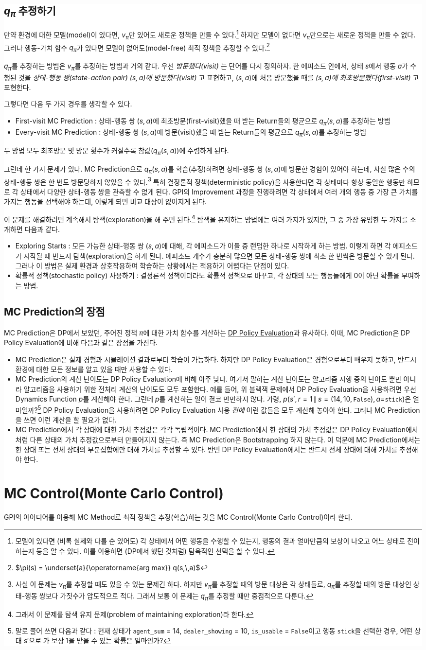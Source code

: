 ## $q_{\pi}$ 추정하기

만약 환경에 대한 모델(model)이 있다면, $v_{\pi}$만 있어도 새로운 정책을 만들 수 있다.[^10] 하지만 모델이 없다면 $v_{\pi}$만으로는 새로운 정책을 만들 수 없다. 그러나 행동-가치 함수 $q_{\pi}$가 있다면 모델이 없어도(model-free) 최적 정책을 추정할 수 있다.[^11]

[^10]: 모델이 있다면 (비록 실제와 다를 순 있어도) 각 상태에서 어떤 행동을 수행할 수 있는지, 행동의 결과 얼마만큼의 보상이 나오고 어느 상태로 전이하는지 등을 알 수 있다. 이를 이용하면 (DP에서 했던 것처럼) 탐욕적인 선택을 할 수 있다.
[^11]: $\pi(s) = \underset{a}{\operatorname{arg max}} q(s,\,a)$

$q_{\pi}$를 추정하는 방법은 $v_{\pi}$를 추정하는 방법과 거의 같다. 우선 *방문했다(visit)* 는 단어를 다시 정의하자. 한 에피소드 안에서, 상태 $s$에서 행동 $a$가 수행된 것을 *상태-행동 쌍(state-action pair) $(s,\,a)$에 방문했다(visit)* 고 표현하고, $(s,\,a)$에 처음 방문했을 때를 *$(s,\,a)$에 최초방문했다(first-visit)* 고 표현한다.

그렇다면 다음 두 가지 경우를 생각할 수 있다.

- First-visit MC Prediction : 상태-행동 쌍 $(s,\,a)$에 최초방문(first-visit)했을 때 받는 Return들의 평균으로 $q_{\pi}(s,\,a)$를 추정하는 방법
- Every-visit MC Prediction : 상태-행동 쌍 $(s,\,a)$에 방문(visit)했을 때 받는 Return들의 평균으로 $q_{\pi}(s,\,a)$를 추정하는 방법

두 방법 모두 최초방문 및 방문 횟수가 커질수록 참값($q_{\pi}(s,\,a)$)에 수렴하게 된다.

그런데 한 가지 문제가 있다. MC Prediction으로 $q_{\pi}(s,\,a)$를 학습(추정)하려면 상태-행동 쌍 $(s,\,a)$에 방문한 경험이 있어야 하는데, 사실 많은 수의 상태-행동 쌍은 한 번도 방문당하지 않았을 수 있다.[^12] 특히 결정론적 정책(deterministic policy)을 사용한다면 각 상태마다 항상 동일한 행동만 하므로 각 상태에서 다양한 상태-행동 쌍을 관측할 수 없게 된다. GPI의 Improvement 과정을 진행하려면 각 상태에서 여러 개의 행동 중 가장 큰 가치를 가지는 행동을 선택해야 하는데, 이렇게 되면 비교 대상이 없어지게 된다.

[^12]: 사실 이 문제는 $v_{\pi}$를 추정할 때도 있을 수 있는 문제긴 하다. 하지만 $v_{\pi}$를 추정할 때의 방문 대상은 각 상태들로, $q_{\pi}$를 추정할 때의 방문 대상인 상태-행동 쌍보다 가짓수가 압도적으로 적다. 그래서 보통 이 문제는 $q_{\pi}$를 추정할 때만 중점적으로 다룬다.

이 문제를 해결하려면 계속해서 탐색(exploration)을 해 주면 된다.[^13] 탐색을 유지하는 방법에는 여러 가지가 있지만, 그 중 가장 유명한 두 가지를 소개하면 다음과 같다.

[^13]: 그래서 이 문제를 탐색 유지 문제(problem of maintaining exploration)라 한다.

- Exploring Starts : 모든 가능한 상태-행동 쌍 $(s,\,a)$에 대해, 각 에피소드가 이들 중 랜덤한 하나로 시작하게 하는 방법. 이렇게 하면 각 에피소드가 시작될 때 반드시 탐색(exploration)을 하게 된다. 에피소드 개수가 충분히 많으면 모든 상태-행동 쌍에 최소 한 번씩은 방문할 수 있게 된다. 그러나 이 방법은 실제 환경과 상호작용하며 학습하는 상황에서는 적용하기 어렵다는 단점이 있다.
- 확률적 정책(stochastic policy) 사용하기 : 결정론적 정책이더라도 확률적 정책으로 바꾸고, 각 상태의 모든 행동들에게 0이 아닌 확률을 부여하는 방법.

## MC Prediction의 장점

MC Prediction은 DP에서 보았던, 주어진 정책 $\pi$에 대한 가치 함수를 계산하는 [DP Policy Evaluation](/ml/rl/05-dp#policy-evaluation)과 유사하다. 이때, MC Prediction은 DP Policy Evaluation에 비해 다음과 같은 장점을 가진다.

- MC Prediction은 실제 경험과 시뮬레이션 결과로부터 학습이 가능하다. 하지만 DP Policy Evaluation은 경험으로부터 배우지 못하고, 반드시 환경에 대한 모든 정보를 알고 있을 때만 사용할 수 있다.
- MC Prediction의 계산 난이도는 DP Policy Evaluation에 비해 아주 낮다. 여기서 말하는 계산 난이도는 알고리즘 시행 중의 난이도 뿐만 아니라 알고리즘을 사용하기 위한 전처리 계산의 난이도도 모두 포함한다. 예를 들어, 위 블랙잭 문제에서 DP Policy Evaluation을 사용하려면 우선 Dynamics Function $p$를 계산해야 한다. 그런데 $p$를 계산하는 일이 결코 만만하지 않다. 가령, $p(s',\,r=1\,\|\,s=(14,\,10,\,$`False`$),\,a=$`stick`$)$은 얼마일까?[^14] DP Policy Evaluation을 사용하려면 DP Policy Evaluation 사용 *전에* 이런 값들을 모두 계산해 놓아야 한다. 그러나 MC Prediction을 쓰면 이런 계산을 할 필요가 없다.
- MC Prediction에서 각 상태에 대한 가치 추정값은 각각 독립적이다. MC Prediction에서 한 상태의 가치 추정값은 DP Policy Evaluation에서처럼 다른 상태의 가치 추정값으로부터 만들어지지 않는다. 즉 MC Prediction은 Bootstrapping 하지 않는다. 이 덕분에 MC Prediction에서는 한 상태 또는 전체 상태의 부분집합에만 대해 가치를 추정할 수 있다. 반면 DP Policy Evaluation에서는 반드시 전체 상태에 대해 가치를 추정해야 한다.

[^14]: 말로 풀어 쓰면 다음과 같다 : 현재 상태가 `agent_sum` = 14, `dealer_showing` = 10, `is_usable` = `False`이고 행동 `stick`을 선택한 경우, 어떤 상태 $s'$으로 가 보상 1을 받을 수 있는 확률은 얼마인가?

# MC Control(Monte Carlo Control)

GPI의 아이디어를 이용해 MC Method로 최적 정책을 추정(학습)하는 것을 MC Control(Monte Carlo Control)이라 한다.


[^1]: 이 경험이 *무작위적인 방법*의 역할을 한다.
[^2]: 이 경험은 실제가 아닌, [모델(model)](/ml/rl/02-introduction#모델-model)에 대한 시뮬레이션 결과여도 된다. 심지어 이 모델은 DP에서 사용하는 완벽한 모델(가능한 모든 전이(transition)를 완벽한 확률 분포로 생성하는 모델)일 필요도 없고, 그저 샘플링(sampling)을 위한 샘플 전이(sample transition)만 생성하는 모델이어도 된다.
[^3]: 경험으로부터 얻는 데이터 각각을 샘플(sample)이라 한다. 예를 들어 Episodic Task에선 에피소드 하나가 하나의 샘플이 된다. 그리고 이 샘플로부터 계산한 Return을 Sample Return이라 한다.
[^4]: Continuing Task에 아예 사용하지 못하는 것은 아니나, 일반적이진 않다(거의 사용하지 않는다).
[^5]: 이를 episode-by-episode update(= offline update)라 한다. 반댓말은 매 단계(step)마다 업데이트하는, step-by-step update(= online update)이다.
[^6]: First-visit MC Prediction에서 이를 보이는 것은 쉽다: 어떤 행동 $s$에 대해, 각 에피소드의 Return들은 $v_{\pi}(s)$에 대한 유한한 분산(variance)을 가지는 iid(independent and identically distributed) 추정값이다. 큰 수의 법칙(law of large numbers)에 의해 이들 추정값들의 평균은 기댓값으로 수렴한다. 각 평균은 그 자체로 편향되지 않은(unbiased) 추정값이고, 오차의 표준편차는 $1/\sqrt{n}$이다(단, $n$은 평균된 Return의 개수). 따라서 $n$이 커지면 커질수록 오차가 줄어 평균은 $v_{\pi}(s)$으로 수렴하게 된다. Every-visit MC Prediction의 수렴성은 First-visit MC Prediction보다 증명하기 어렵지만 이 역시 수학적으로 반드시 성립한다.
[^7]: 즉, 카드카운팅은 의미가 없다. 매 에피소드는 철지히 독립적인 판이다.
[^8]: 이렇게 하면 게임 종료 때 받는 보상(terminal reward)이 Return이 된다.
[^9]: 에이전트의 의사 결정은 에이전트가 볼 수 있는 정보, 즉 현재 에이전트가 들고 있는 패와, 딜러가 들고 있는 공개된 카드(`dealer_showing`)를 바탕으로 진행되어야 한다. 이때, 에이전트가 들고 있는 카드들의 점수의 합(`agent_sum`)이 11점 이하인 경우 무조건 `hit`을 하면 되므로, `agent_sum`으로는 12 이상 21 이하의 값만 고려해도 된다. 한편 에이스 카드는 1점 또는 11점으로 계산될 수 있으므로, 에이스 카드를 들고 있는 상황에서 만약 에이스 카드를 11점으로 계산했을 때 bust가 나지 않는다면 무조건 한번 더 hit을 진행할 수 있다. 이렇게 11점으로 계산해도 bust가 나지 않는 에이스 카드를 *usable ace*라 한다. 에이전트가 들고 있는 패에 usable ace가 있는지 여부도 의사 결정에 영향을 미친다. 따라서, `agent_sum`, `dealer_showing`, `is_usable`, 이 세 가지 변수들에 대해 가능한 모든 조합의 상태만 고려하면 된다. 각각 10가지, 10가지, 2가지 경우의 수가 있으므로, $\| \mathcal{S} \| = 200$이 된다.
[^15]: 만약 $v_{\pi_k}$가 있다면 모델이 있어야 한다.
[^16]: 이 값이 추정의 정도의 상한값이다.
[^17]: 그런데 사실 Monte Carlo ES가 항상 최적 정책으로 수렴할 것은 자명해 보이나, 엄밀히 수학적으로 증명되진 않았다고 한다.
[^18]: 즉 $\pi(a\,\|\,s) = 0$이 되는 $(s,\,a)$가 없다는 뜻이다.
[^19]: 한 걸음 더 나가 만약 행동 정책 $b$가 $\varepsilon$-soft policy이면, 각 상태에서 모든 행동들에 대한 빠짐없는 탐색을 보장할 수 있어 더 좋다.
[^20]: 말 그대로 상태와 행동이 번갈아가며 나오는 나열. ex) $A_1,\,S_{2},\,A_{2},\,S_{3},\,A_{3},\,\cdots,\,S_{t}$
[^21]: 비록 상태 전이 확률 $p$를 모르지만, 분모 분자에 같은 항이 나오므로 모두 약분할 수 있다.
[^22]: 예를 들어 $t=100$에 한 에피소드가 끝났다면, 다음 에피소드는 $t=101$에서 시작한다고 하는 것이다.
[^23]: 즉 $T(t)$는 시간 $t$를 포함하는 에피소드의 종료 시점을 의미한다.
[^24]: 에피소드 연속적인 시간 단계를 사용했기에 , 두 개의 에피소드에서 각각 $t=5$일 때 상태 $s$를 방문했다고 해도 이 두 에피소드를 $\mathcal{J}(s)$에 구분해서 담을 수 있다.
[^25]: 만약 분모가 0이 되면 $V(s) = 0$으로 한다.